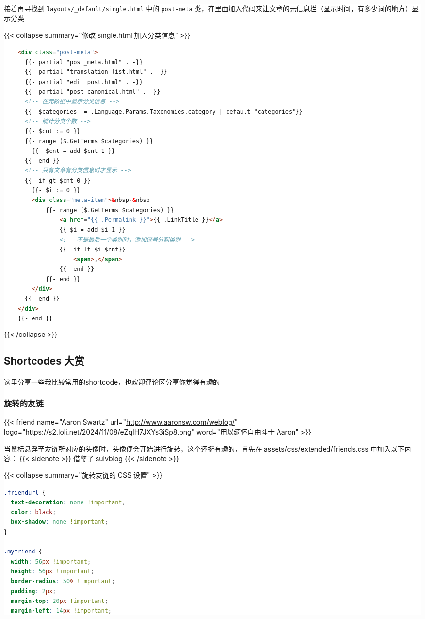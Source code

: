 接着再寻找到 `layouts/_default/single.html` 中的 `post-meta` 类，在里面加入代码来让文章的元信息栏（显示时间，有多少词的地方）显示分类

{{< collapse summary="修改 single.html 加入分类信息" >}}
```html
    <div class="post-meta">
      {{- partial "post_meta.html" . -}}
      {{- partial "translation_list.html" . -}}
      {{- partial "edit_post.html" . -}}
      {{- partial "post_canonical.html" . -}}
      <!-- 在元数据中显示分类信息 -->
      {{- $categories := .Language.Params.Taxonomies.category | default "categories"}}
      <!-- 统计分类个数 -->
      {{- $cnt := 0 }}
      {{- range ($.GetTerms $categories) }}
        {{- $cnt = add $cnt 1 }}
      {{- end }}
      <!-- 只有文章有分类信息时才显示 -->
      {{- if gt $cnt 0 }}
        {{- $i := 0 }}
        <div class="meta-item">&nbsp·&nbsp
            {{- range ($.GetTerms $categories) }}
                <a href="{{ .Permalink }}">{{ .LinkTitle }}</a>
                {{ $i = add $i 1 }}
                <!-- 不是最后一个类别时，添加逗号分割类别 -->
                {{- if lt $i $cnt}}
                    <span>,</span>
                {{- end }}
            {{- end }}
        </div>
      {{- end }}
    </div>
    {{- end }}
```
{{< /collapse >}}

## Shortcodes 大赏

这里分享一些我比较常用的shortcode，也欢迎评论区分享你觉得有趣的

### 旋转的友链

{{< friend name="Aaron Swartz" url="http://www.aaronsw.com/weblog/" logo="https://s2.loli.net/2024/11/08/eZqIH7JXYs3iSp8.png" word="用以缅怀自由斗士 Aaron" >}}

当鼠标悬浮至友链所对应的头像时，头像便会开始进行旋转，这个还挺有趣的，首先在 assets/css/extended/friends.css 中加入以下内容：
{{< sidenote >}}
借鉴了 [sulvblog](https://github.com/xyming108/sulv-hugo-papermod/blob/main/layouts/shortcodes/friend.html)
{{< /sidenote >}}

{{< collapse summary="旋转友链的 CSS 设置" >}}
```css
.friendurl {
  text-decoration: none !important;
  color: black;
  box-shadow: none !important;
}

.myfriend {
  width: 56px !important;
  height: 56px !important;
  border-radius: 50% !important;
  padding: 2px;
  margin-top: 20px !important;
  margin-left: 14px !important;
```